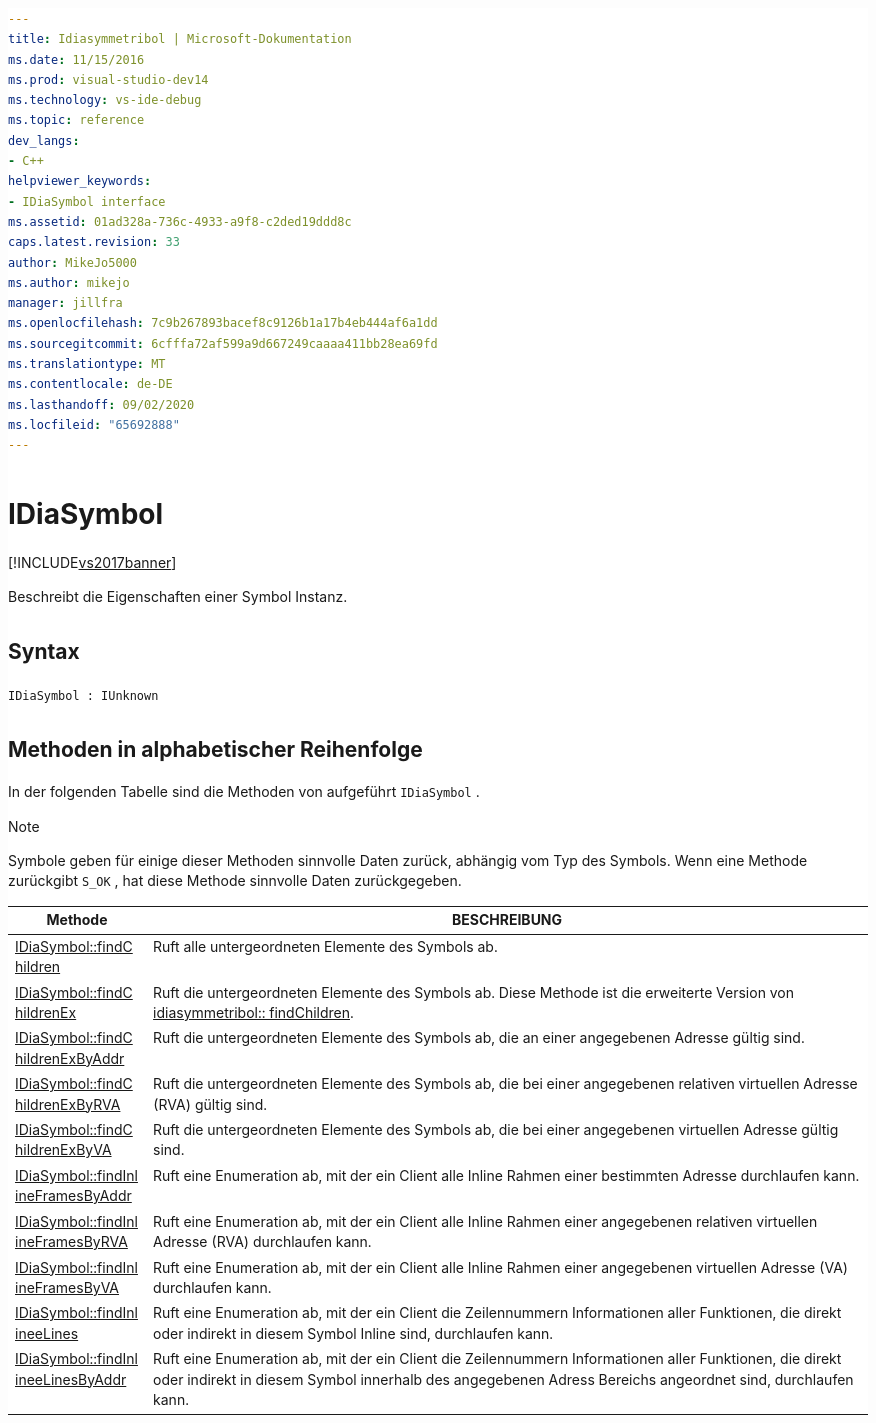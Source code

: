 ```yaml
---
title: Idiasymmetribol | Microsoft-Dokumentation
ms.date: 11/15/2016
ms.prod: visual-studio-dev14
ms.technology: vs-ide-debug
ms.topic: reference
dev_langs:
- C++
helpviewer_keywords:
- IDiaSymbol interface
ms.assetid: 01ad328a-736c-4933-a9f8-c2ded19ddd8c
caps.latest.revision: 33
author: MikeJo5000
ms.author: mikejo
manager: jillfra
ms.openlocfilehash: 7c9b267893bacef8c9126b1a17b4eb444af6a1dd
ms.sourcegitcommit: 6cfffa72af599a9d667249caaaa411bb28ea69fd
ms.translationtype: MT
ms.contentlocale: de-DE
ms.lasthandoff: 09/02/2020
ms.locfileid: "65692888"
---
```

# <a name="idiasymbol"></a>IDiaSymbol
[!INCLUDE[vs2017banner](../../includes/vs2017banner.md)]

Beschreibt die Eigenschaften einer Symbol Instanz.  
  
## <a name="syntax"></a>Syntax  
  
```  
IDiaSymbol : IUnknown  
```  
  
## <a name="methods-in-alphabetical-order"></a>Methoden in alphabetischer Reihenfolge  
 In der folgenden Tabelle sind die Methoden von aufgeführt `IDiaSymbol` .  
  
> [!NOTE]
> Symbole geben für einige dieser Methoden sinnvolle Daten zurück, abhängig vom Typ des Symbols. Wenn eine Methode zurückgibt `S_OK` , hat diese Methode sinnvolle Daten zurückgegeben.  
  
|Methode|BESCHREIBUNG|  
|------------|-----------------|  
|[IDiaSymbol::findChildren](../../debugger/debug-interface-access/idiasymbol-findchildren.md)|Ruft alle untergeordneten Elemente des Symbols ab.|  
|[IDiaSymbol::findChildrenEx](../../debugger/debug-interface-access/idiasymbol-findchildrenex.md)|Ruft die untergeordneten Elemente des Symbols ab. Diese Methode ist die erweiterte Version von [idiasymmetribol:: findChildren](../../debugger/debug-interface-access/idiasymbol-findchildren.md).|  
|[IDiaSymbol::findChildrenExByAddr](../../debugger/debug-interface-access/idiasymbol-findchildrenexbyaddr.md)|Ruft die untergeordneten Elemente des Symbols ab, die an einer angegebenen Adresse gültig sind.|  
|[IDiaSymbol::findChildrenExByRVA](../../debugger/debug-interface-access/idiasymbol-findchildrenexbyrva.md)|Ruft die untergeordneten Elemente des Symbols ab, die bei einer angegebenen relativen virtuellen Adresse (RVA) gültig sind.|  
|[IDiaSymbol::findChildrenExByVA](../../debugger/debug-interface-access/idiasymbol-findchildrenexbyva.md)|Ruft die untergeordneten Elemente des Symbols ab, die bei einer angegebenen virtuellen Adresse gültig sind.|  
|[IDiaSymbol::findInlineFramesByAddr](../../debugger/debug-interface-access/idiasymbol-findinlineframesbyaddr.md)|Ruft eine Enumeration ab, mit der ein Client alle Inline Rahmen einer bestimmten Adresse durchlaufen kann.|  
|[IDiaSymbol::findInlineFramesByRVA](../../debugger/debug-interface-access/idiasymbol-findinlineframesbyrva.md)|Ruft eine Enumeration ab, mit der ein Client alle Inline Rahmen einer angegebenen relativen virtuellen Adresse (RVA) durchlaufen kann.|  
|[IDiaSymbol::findInlineFramesByVA](../../debugger/debug-interface-access/idiasymbol-findinlineframesbyva.md)|Ruft eine Enumeration ab, mit der ein Client alle Inline Rahmen einer angegebenen virtuellen Adresse (VA) durchlaufen kann.|  
|[IDiaSymbol::findInlineeLines](../../debugger/debug-interface-access/idiasymbol-findinlineelines.md)|Ruft eine Enumeration ab, mit der ein Client die Zeilennummern Informationen aller Funktionen, die direkt oder indirekt in diesem Symbol Inline sind, durchlaufen kann.|  
|[IDiaSymbol::findInlineeLinesByAddr](../../debugger/debug-interface-access/idiasymbol-findinlineelinesbyaddr.md)|Ruft eine Enumeration ab, mit der ein Client die Zeilennummern Informationen aller Funktionen, die direkt oder indirekt in diesem Symbol innerhalb des angegebenen Adress Bereichs angeordnet sind, durchlaufen kann.|  